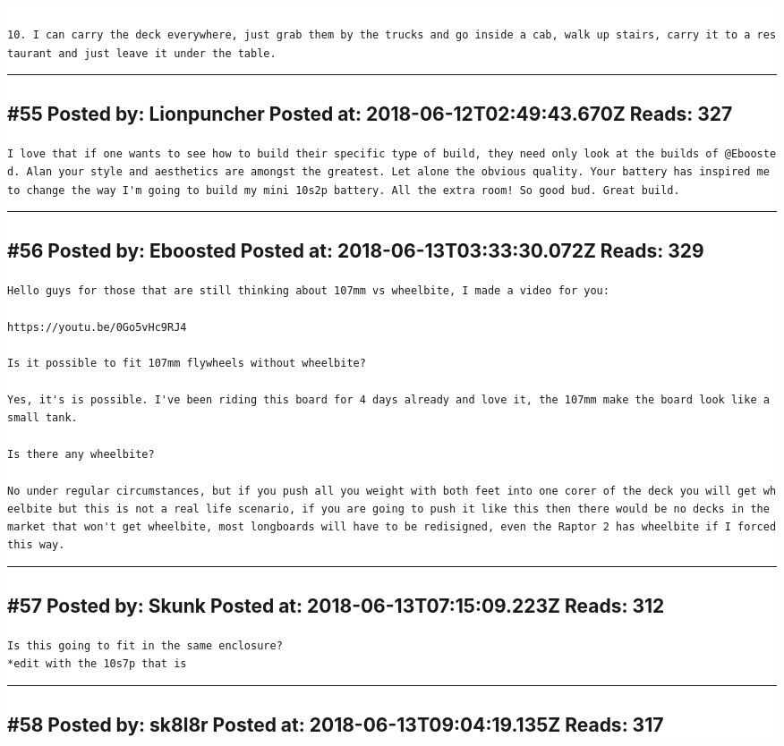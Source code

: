 ```

10. I can carry the deck everywhere, just grab them by the trucks and go inside a cab, walk up stairs, carry it to a restaurant and just leave it under the table.
```

---
## \#55 Posted by: Lionpuncher Posted at: 2018-06-12T02:49:43.670Z Reads: 327

```
I love that if one wants to see how to build their specific type of build, they need only look at the builds of @Eboosted. Alan your style and aesthetics are amongst the greatest. Let alone the obvious quality. Your battery has inspired me to change the way I'm going to build my mini 10s2p battery. All the extra room! So good bud. Great build.
```

---
## \#56 Posted by: Eboosted Posted at: 2018-06-13T03:33:30.072Z Reads: 329

```
Hello guys for those that are still thinking about 107mm vs wheelbite, I made a video for you:

https://youtu.be/0Go5vHc9RJ4

Is it possible to fit 107mm flywheels without wheelbite?

Yes, it's is possible. I've been riding this board for 4 days already and love it, the 107mm make the board look like a small tank.

Is there any wheelbite?

No under regular circumstances, but if you push all you weight with both feet into one corer of the deck you will get wheelbite but this is not a real life scenario, if you are going to push it like this then there would be no decks in the market that won't get wheelbite, most longboards will have to be redisigned, even the Raptor 2 has wheelbite if I forced this way.
```

---
## \#57 Posted by: Skunk Posted at: 2018-06-13T07:15:09.223Z Reads: 312

```
Is this going to fit in the same enclosure? 
*edit with the 10s7p that is
```

---
## \#58 Posted by: sk8l8r Posted at: 2018-06-13T09:04:19.135Z Reads: 317
